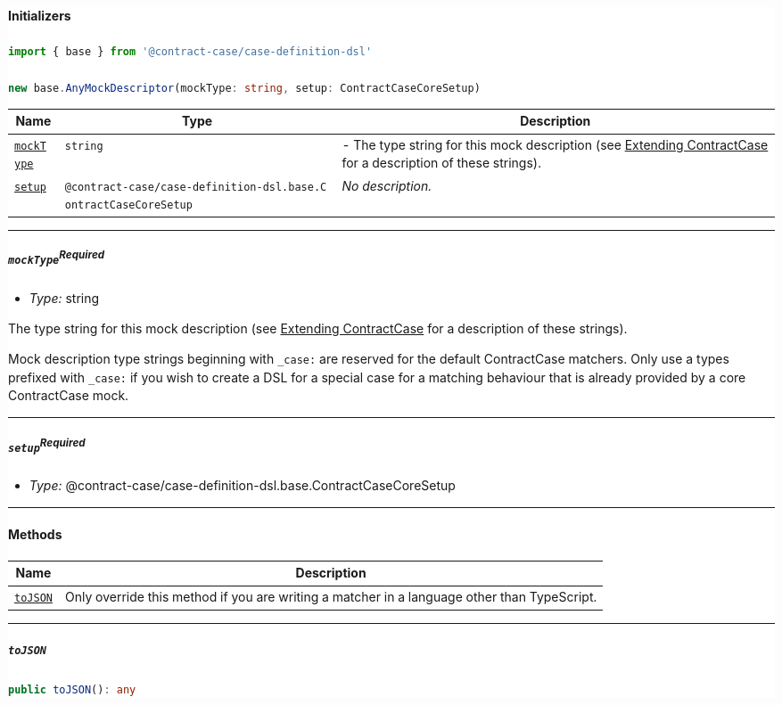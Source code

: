#### Initializers <a name="Initializers" id="@contract-case/case-definition-dsl.base.AnyMockDescriptor.Initializer"></a>

```typescript
import { base } from '@contract-case/case-definition-dsl'

new base.AnyMockDescriptor(mockType: string, setup: ContractCaseCoreSetup)
```

| **Name**                                                                                                                      | **Type**                                                                   | **Description**                                                                                                                                                                                 |
| ----------------------------------------------------------------------------------------------------------------------------- | -------------------------------------------------------------------------- | ----------------------------------------------------------------------------------------------------------------------------------------------------------------------------------------------- |
| <code><a href="#@contract-case/case-definition-dsl.base.AnyMockDescriptor.Initializer.parameter.mockType">mockType</a></code> | <code>string</code>                                                        | - The type string for this mock description (see [Extending ContractCase](https://case.contract-testing.io/docs/reference/plugin-framework/extending-case) for a description of these strings). |
| <code><a href="#@contract-case/case-definition-dsl.base.AnyMockDescriptor.Initializer.parameter.setup">setup</a></code>       | <code>@contract-case/case-definition-dsl.base.ContractCaseCoreSetup</code> | _No description._                                                                                                                                                                               |

---

##### `mockType`<sup>Required</sup> <a name="mockType" id="@contract-case/case-definition-dsl.base.AnyMockDescriptor.Initializer.parameter.mockType"></a>

- _Type:_ string

The type string for this mock description (see [Extending ContractCase](https://case.contract-testing.io/docs/reference/plugin-framework/extending-case) for a description of these strings).

Mock description type strings beginning with `_case:` are reserved for the default ContractCase
matchers. Only use a types prefixed with `_case:` if you wish to create a DSL for a special case
for a matching behaviour that is already provided by a core ContractCase mock.

---

##### `setup`<sup>Required</sup> <a name="setup" id="@contract-case/case-definition-dsl.base.AnyMockDescriptor.Initializer.parameter.setup"></a>

- _Type:_ @contract-case/case-definition-dsl.base.ContractCaseCoreSetup

---

#### Methods <a name="Methods" id="Methods"></a>

| **Name**                                                                                            | **Description**                                                                             |
| --------------------------------------------------------------------------------------------------- | ------------------------------------------------------------------------------------------- |
| <code><a href="#@contract-case/case-definition-dsl.base.AnyMockDescriptor.toJSON">toJSON</a></code> | Only override this method if you are writing a matcher in a language other than TypeScript. |

---

##### `toJSON` <a name="toJSON" id="@contract-case/case-definition-dsl.base.AnyMockDescriptor.toJSON"></a>

```typescript
public toJSON(): any
```
